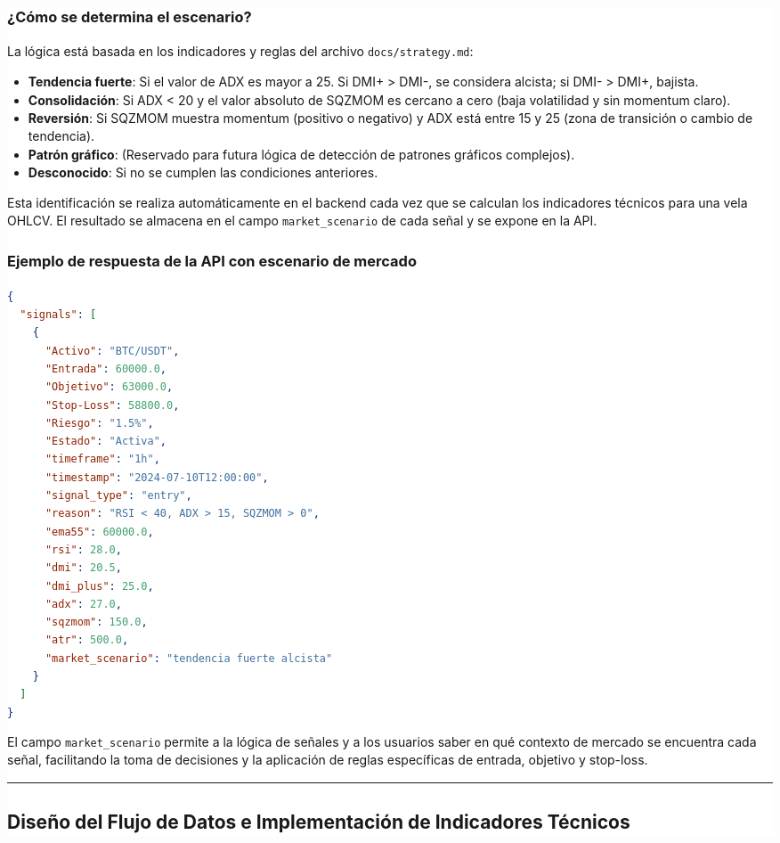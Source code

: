 ### ¿Cómo se determina el escenario?

La lógica está basada en los indicadores y reglas del archivo `docs/strategy.md`:

- **Tendencia fuerte**: Si el valor de ADX es mayor a 25. Si DMI+ > DMI-, se considera alcista; si DMI- > DMI+, bajista.
- **Consolidación**: Si ADX < 20 y el valor absoluto de SQZMOM es cercano a cero (baja volatilidad y sin momentum claro).
- **Reversión**: Si SQZMOM muestra momentum (positivo o negativo) y ADX está entre 15 y 25 (zona de transición o cambio de tendencia).
- **Patrón gráfico**: (Reservado para futura lógica de detección de patrones gráficos complejos).
- **Desconocido**: Si no se cumplen las condiciones anteriores.

Esta identificación se realiza automáticamente en el backend cada vez que se calculan los indicadores técnicos para una vela OHLCV. El resultado se almacena en el campo `market_scenario` de cada señal y se expone en la API.

### Ejemplo de respuesta de la API con escenario de mercado

```json
{
  "signals": [
    {
      "Activo": "BTC/USDT",
      "Entrada": 60000.0,
      "Objetivo": 63000.0,
      "Stop-Loss": 58800.0,
      "Riesgo": "1.5%",
      "Estado": "Activa",
      "timeframe": "1h",
      "timestamp": "2024-07-10T12:00:00",
      "signal_type": "entry",
      "reason": "RSI < 40, ADX > 15, SQZMOM > 0",
      "ema55": 60000.0,
      "rsi": 28.0,
      "dmi": 20.5,
      "dmi_plus": 25.0,
      "adx": 27.0,
      "sqzmom": 150.0,
      "atr": 500.0,
      "market_scenario": "tendencia fuerte alcista"
    }
  ]
}
```

El campo `market_scenario` permite a la lógica de señales y a los usuarios saber en qué contexto de mercado se encuentra cada señal, facilitando la toma de decisiones y la aplicación de reglas específicas de entrada, objetivo y stop-loss.

---

## Diseño del Flujo de Datos e Implementación de Indicadores Técnicos
